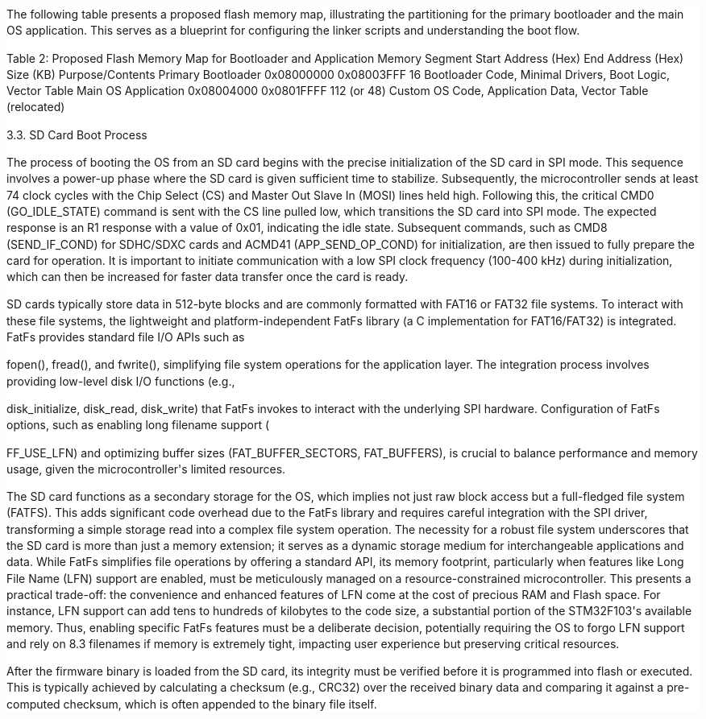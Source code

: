 The following table presents a proposed flash memory map, illustrating the partitioning for the primary bootloader and the main OS application. This serves as a blueprint for configuring the linker scripts and understanding the boot flow.

Table 2: Proposed Flash Memory Map for Bootloader and Application
Memory Segment	Start Address (Hex)	End Address (Hex)	Size (KB)	Purpose/Contents
Primary Bootloader	0x08000000	0x08003FFF	16	Bootloader Code, Minimal Drivers, Boot Logic, Vector Table
Main OS Application	0x08004000	0x0801FFFF	112 (or 48)	Custom OS Code, Application Data, Vector Table (relocated)

3.3. SD Card Boot Process

The process of booting the OS from an SD card begins with the precise initialization of the SD card in SPI mode. This sequence involves a power-up phase where the SD card is given sufficient time to stabilize. Subsequently, the microcontroller sends at least 74 clock cycles with the Chip Select (CS) and Master Out Slave In (MOSI) lines held high. Following this, the critical CMD0 (GO_IDLE_STATE) command is sent with the CS line pulled low, which transitions the SD card into SPI mode. The expected response is an R1 response with a value of 0x01, indicating the idle state. Subsequent commands, such as CMD8 (SEND_IF_COND) for SDHC/SDXC cards and ACMD41 (APP_SEND_OP_COND) for initialization, are then issued to fully prepare the card for operation. It is important to initiate communication with a low SPI clock frequency (100-400 kHz) during initialization, which can then be increased for faster data transfer once the card is ready.

SD cards typically store data in 512-byte blocks and are commonly formatted with FAT16 or FAT32 file systems. To interact with these file systems, the lightweight and platform-independent FatFs library (a C implementation for FAT16/FAT32) is integrated. FatFs provides standard file I/O APIs such as 

fopen(), fread(), and fwrite(), simplifying file system operations for the application layer. The integration process involves providing low-level disk I/O functions (e.g., 

disk_initialize, disk_read, disk_write) that FatFs invokes to interact with the underlying SPI hardware. Configuration of FatFs options, such as enabling long filename support (

FF_USE_LFN) and optimizing buffer sizes (FAT_BUFFER_SECTORS, FAT_BUFFERS), is crucial to balance performance and memory usage, given the microcontroller's limited resources.

The SD card functions as a secondary storage for the OS, which implies not just raw block access but a full-fledged file system (FATFS). This adds significant code overhead due to the FatFs library and requires careful integration with the SPI driver, transforming a simple storage read into a complex file system operation. The necessity for a robust file system underscores that the SD card is more than just a memory extension; it serves as a dynamic storage medium for interchangeable applications and data. While FatFs simplifies file operations by offering a standard API, its memory footprint, particularly when features like Long File Name (LFN) support are enabled, must be meticulously managed on a resource-constrained microcontroller. This presents a practical trade-off: the convenience and enhanced features of LFN come at the cost of precious RAM and Flash space. For instance, LFN support can add tens to hundreds of kilobytes to the code size, a substantial portion of the STM32F103's available memory. Thus, enabling specific FatFs features must be a deliberate decision, potentially requiring the OS to forgo LFN support and rely on 8.3 filenames if memory is extremely tight, impacting user experience but preserving critical resources.

After the firmware binary is loaded from the SD card, its integrity must be verified before it is programmed into flash or executed. This is typically achieved by calculating a checksum (e.g., CRC32) over the received binary data and comparing it against a pre-computed checksum, which is often appended to the binary file itself.
